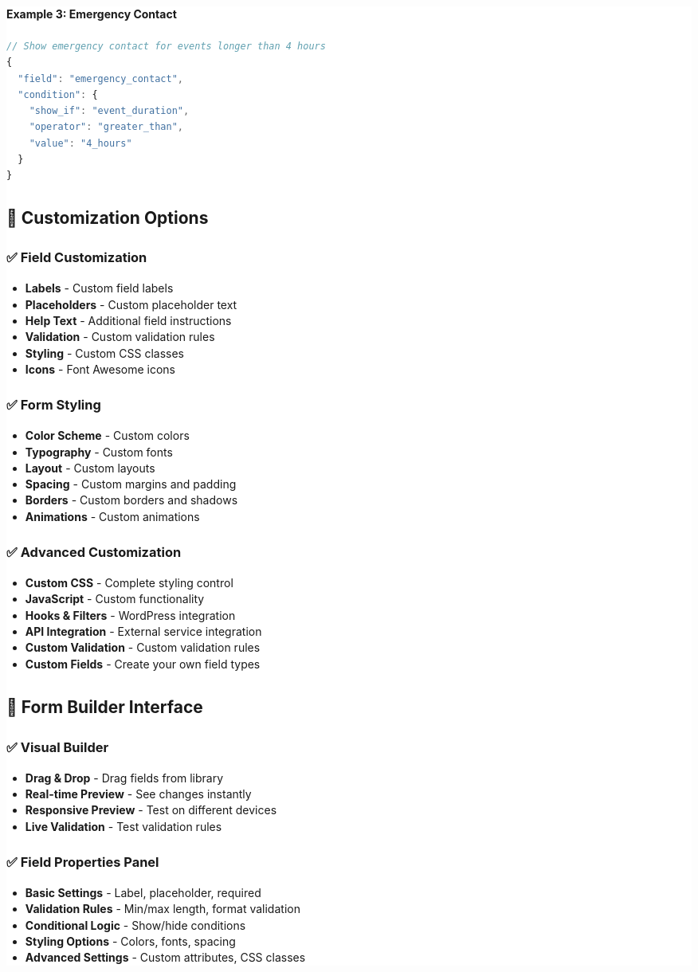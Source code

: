 #### **Example 3: Emergency Contact**
```javascript
// Show emergency contact for events longer than 4 hours
{
  "field": "emergency_contact",
  "condition": {
    "show_if": "event_duration",
    "operator": "greater_than",
    "value": "4_hours"
  }
}
```

## 🎨 **Customization Options**

### **✅ Field Customization**
- **Labels** - Custom field labels
- **Placeholders** - Custom placeholder text
- **Help Text** - Additional field instructions
- **Validation** - Custom validation rules
- **Styling** - Custom CSS classes
- **Icons** - Font Awesome icons

### **✅ Form Styling**
- **Color Scheme** - Custom colors
- **Typography** - Custom fonts
- **Layout** - Custom layouts
- **Spacing** - Custom margins and padding
- **Borders** - Custom borders and shadows
- **Animations** - Custom animations

### **✅ Advanced Customization**
- **Custom CSS** - Complete styling control
- **JavaScript** - Custom functionality
- **Hooks & Filters** - WordPress integration
- **API Integration** - External service integration
- **Custom Validation** - Custom validation rules
- **Custom Fields** - Create your own field types

## 🚀 **Form Builder Interface**

### **✅ Visual Builder**
- **Drag & Drop** - Drag fields from library
- **Real-time Preview** - See changes instantly
- **Responsive Preview** - Test on different devices
- **Live Validation** - Test validation rules

### **✅ Field Properties Panel**
- **Basic Settings** - Label, placeholder, required
- **Validation Rules** - Min/max length, format validation
- **Conditional Logic** - Show/hide conditions
- **Styling Options** - Colors, fonts, spacing
- **Advanced Settings** - Custom attributes, CSS classes
